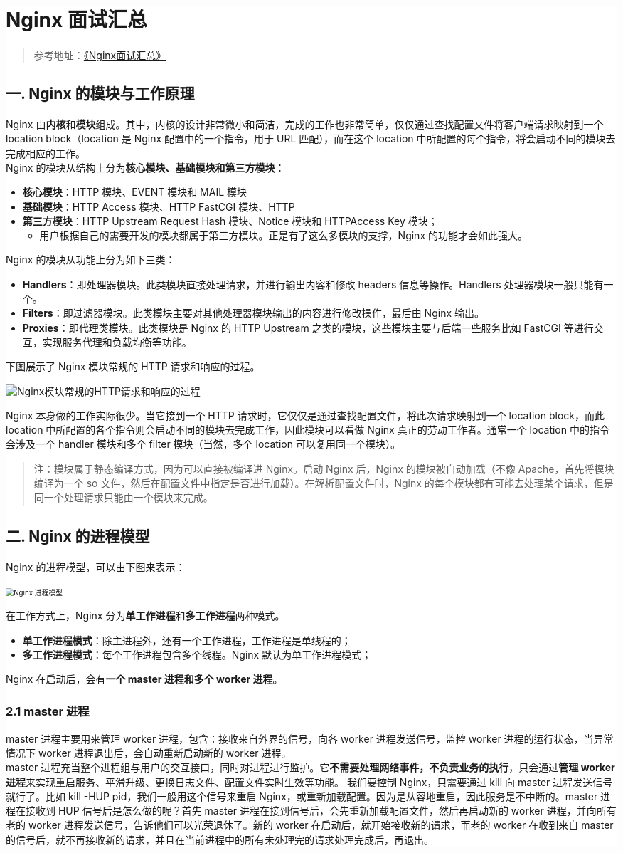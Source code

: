 # Nginx 面试汇总

> 参考地址：[《Nginx面试汇总》](https://blog.csdn.net/qq_25934401/article/details/81561001)

## 一. Nginx 的模块与工作原理

Nginx 由**内核**和**模块**组成。其中，内核的设计非常微小和简洁，完成的工作也非常简单，仅仅通过查找配置文件将客户端请求映射到一个 location block（location 是 Nginx 配置中的一个指令，用于 URL 匹配），而在这个 location 中所配置的每个指令，将会启动不同的模块去完成相应的工作。  
Nginx 的模块从结构上分为**核心模块、基础模块和第三方模块**：

- **核心模块**：HTTP 模块、EVENT 模块和 MAIL 模块
- **基础模块**：HTTP Access 模块、HTTP FastCGI 模块、HTTP
- **第三方模块**：HTTP Upstream Request Hash 模块、Notice 模块和 HTTPAccess Key 模块；
	- 用户根据自己的需要开发的模块都属于第三方模块。正是有了这么多模块的支撑，Nginx 的功能才会如此强大。 

Nginx 的模块从功能上分为如下三类：

- **Handlers**：即处理器模块。此类模块直接处理请求，并进行输出内容和修改 headers 信息等操作。Handlers 处理器模块一般只能有一个。
- **Filters**：即过滤器模块。此类模块主要对其他处理器模块输出的内容进行修改操作，最后由 Nginx 输出。 
- **Proxies**：即代理类模块。此类模块是 Nginx 的 HTTP Upstream 之类的模块，这些模块主要与后端一些服务比如 FastCGI 等进行交互，实现服务代理和负载均衡等功能。

下图展示了 Nginx 模块常规的 HTTP 请求和响应的过程。 

![Nginx模块常规的HTTP请求和响应的过程](https://img-blog.csdn.net/20180810143236596?watermark/2/text/aHR0cHM6Ly9ibG9nLmNzZG4ubmV0L3FxXzI1OTM0NDAx/font/5a6L5L2T/fontsize/400/fill/I0JBQkFCMA==/dissolve/70)

Nginx 本身做的工作实际很少。当它接到一个 HTTP 请求时，它仅仅是通过查找配置文件，将此次请求映射到一个 location block，而此 location 中所配置的各个指令则会启动不同的模块去完成工作，因此模块可以看做 Nginx 真正的劳动工作者。通常一个 location 中的指令会涉及一个 handler 模块和多个 filter 模块（当然，多个 location 可以复用同一个模块）。  

> 注：模块属于静态编译方式，因为可以直接被编译进 Nginx。启动 Nginx 后，Nginx 的模块被自动加载（不像 Apache，首先将模块编译为一个 so 文件，然后在配置文件中指定是否进行加载）。在解析配置文件时，Nginx 的每个模块都有可能去处理某个请求，但是同一个处理请求只能由一个模块来完成。

## 二. Nginx 的进程模型

Nginx 的进程模型，可以由下图来表示： 

<img src="https://img-blog.csdn.net/20180810144312890?watermark/2/text/aHR0cHM6Ly9ibG9nLmNzZG4ubmV0L3FxXzI1OTM0NDAx/font/5a6L5L2T/fontsize/400/fill/I0JBQkFCMA==/dissolve/70" alt="Nginx 进程模型" style="zoom:70%;" />

在工作方式上，Nginx 分为**单工作进程**和**多工作进程**两种模式。

- **单工作进程模式**：除主进程外，还有一个工作进程，工作进程是单线程的；
- **多工作进程模式**：每个工作进程包含多个线程。Nginx 默认为单工作进程模式；

Nginx 在启动后，会有**一个 master 进程和多个 worker 进程**。

### 2.1 master 进程

master 进程主要用来管理 worker 进程，包含：接收来自外界的信号，向各 worker 进程发送信号，监控 worker 进程的运行状态，当异常情况下 worker 进程退出后，会自动重新启动新的 worker 进程。   
master 进程充当整个进程组与用户的交互接口，同时对进程进行监护。它**不需要处理网络事件，不负责业务的执行**，只会通过**管理 worker 进程**来实现重启服务、平滑升级、更换日志文件、配置文件实时生效等功能。 
我们要控制 Nginx，只需要通过 kill 向 master 进程发送信号就行了。比如 kill -HUP pid，我们一般用这个信号来重启 Nginx，或重新加载配置。因为是从容地重启，因此服务是不中断的。master 进程在接收到 HUP 信号后是怎么做的呢？首先 master 进程在接到信号后，会先重新加载配置文件，然后再启动新的 worker 进程，并向所有老的 worker 进程发送信号，告诉他们可以光荣退休了。新的 worker 在启动后，就开始接收新的请求，而老的 worker 在收到来自 master 的信号后，就不再接收新的请求，并且在当前进程中的所有未处理完的请求处理完成后，再退出。
